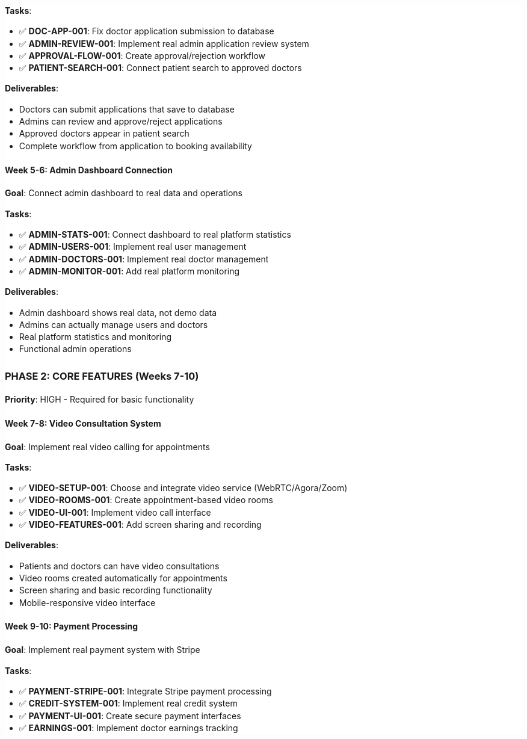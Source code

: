 **Tasks**:
- ✅ **DOC-APP-001**: Fix doctor application submission to database
- ✅ **ADMIN-REVIEW-001**: Implement real admin application review system
- ✅ **APPROVAL-FLOW-001**: Create approval/rejection workflow
- ✅ **PATIENT-SEARCH-001**: Connect patient search to approved doctors

**Deliverables**:
- Doctors can submit applications that save to database
- Admins can review and approve/reject applications
- Approved doctors appear in patient search
- Complete workflow from application to booking availability

#### Week 5-6: Admin Dashboard Connection
**Goal**: Connect admin dashboard to real data and operations

**Tasks**:
- ✅ **ADMIN-STATS-001**: Connect dashboard to real platform statistics
- ✅ **ADMIN-USERS-001**: Implement real user management
- ✅ **ADMIN-DOCTORS-001**: Implement real doctor management
- ✅ **ADMIN-MONITOR-001**: Add real platform monitoring

**Deliverables**:
- Admin dashboard shows real data, not demo data
- Admins can actually manage users and doctors
- Real platform statistics and monitoring
- Functional admin operations

### **PHASE 2: CORE FEATURES (Weeks 7-10)**
**Priority**: HIGH - Required for basic functionality

#### Week 7-8: Video Consultation System
**Goal**: Implement real video calling for appointments

**Tasks**:
- ✅ **VIDEO-SETUP-001**: Choose and integrate video service (WebRTC/Agora/Zoom)
- ✅ **VIDEO-ROOMS-001**: Create appointment-based video rooms
- ✅ **VIDEO-UI-001**: Implement video call interface
- ✅ **VIDEO-FEATURES-001**: Add screen sharing and recording

**Deliverables**:
- Patients and doctors can have video consultations
- Video rooms created automatically for appointments
- Screen sharing and basic recording functionality
- Mobile-responsive video interface

#### Week 9-10: Payment Processing
**Goal**: Implement real payment system with Stripe

**Tasks**:
- ✅ **PAYMENT-STRIPE-001**: Integrate Stripe payment processing
- ✅ **CREDIT-SYSTEM-001**: Implement real credit system
- ✅ **PAYMENT-UI-001**: Create secure payment interfaces
- ✅ **EARNINGS-001**: Implement doctor earnings tracking
